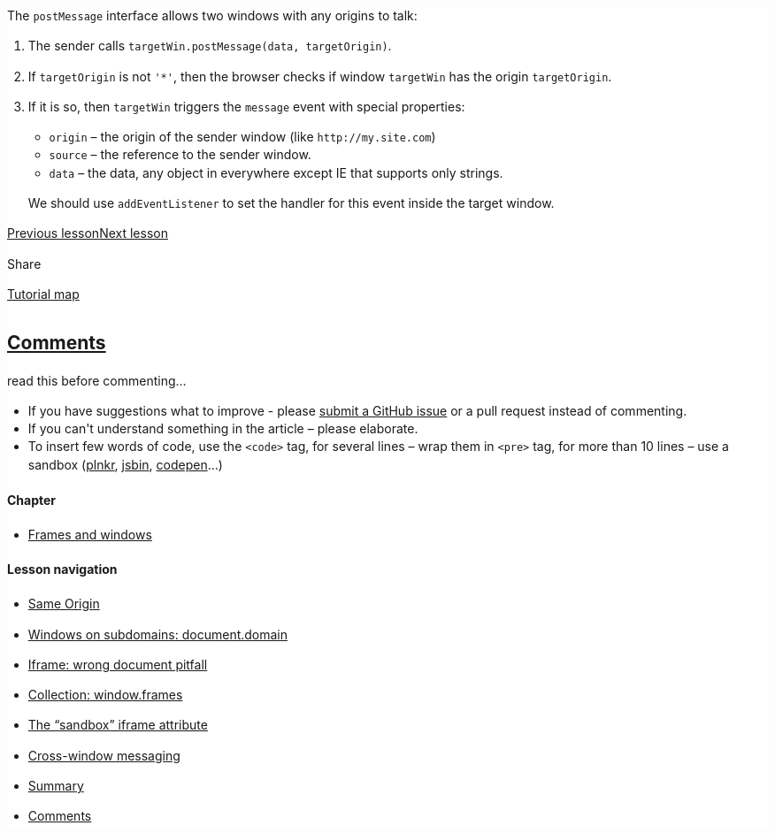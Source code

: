 The `postMessage` interface allows two windows with any origins to talk:

1.  The sender calls `targetWin.postMessage(data, targetOrigin)`.

2.  If `targetOrigin` is not `'*'`, then the browser checks if window `targetWin` has the origin `targetOrigin`.

3.  If it is so, then `targetWin` triggers the `message` event with special properties:

    - `origin` – the origin of the sender window (like `http://my.site.com`)
    - `source` – the reference to the sender window.
    - `data` – the data, any object in everywhere except IE that supports only strings.

    We should use `addEventListener` to set the handler for this event inside the target window.

<a href="/popup-windows" class="page__nav page__nav_prev"><span class="page__nav-text"><span class="page__nav-text-shortcut"></span></span><span class="page__nav-text-alternate">Previous lesson</span></a><a href="/clickjacking" class="page__nav page__nav_next"><span class="page__nav-text"><span class="page__nav-text-shortcut"></span></span><span class="page__nav-text-alternate">Next lesson</span></a>

<span class="share-icons__title">Share</span><a href="https://twitter.com/share?url=https%3A%2F%2Fjavascript.info%2Fcross-window-communication" class="share share_tw"></a><a href="https://www.facebook.com/sharer/sharer.php?s=100&amp;p%5Burl%5D=https%3A%2F%2Fjavascript.info%2Fcross-window-communication" class="share share_fb"></a>

<a href="/tutorial/map" class="map"><span class="map__text">Tutorial map</span></a>

## <a href="#comments" id="comments">Comments</a>

<span class="comments__read-before-link">read this before commenting…</span>

- If you have suggestions what to improve - please [submit a GitHub issue](https://github.com/javascript-tutorial/en.javascript.info/issues/new) or a pull request instead of commenting.
- If you can't understand something in the article – please elaborate.
- To insert few words of code, use the `<code>` tag, for several lines – wrap them in `<pre>` tag, for more than 10 lines – use a sandbox ([plnkr](https://plnkr.co/edit/?p=preview), [jsbin](https://jsbin.com), [codepen](http://codepen.io)…)

<a href="/tutorial/map" class="map"></a>

#### Chapter

- <a href="/frames-and-windows" class="sidebar__link">Frames and windows</a>

#### Lesson navigation

- <a href="#same-origin" class="sidebar__link">Same Origin</a>
- <a href="#windows-on-subdomains-document-domain" class="sidebar__link">Windows on subdomains: document.domain</a>
- <a href="#iframe-wrong-document-pitfall" class="sidebar__link">Iframe: wrong document pitfall</a>
- <a href="#collection-window-frames" class="sidebar__link">Collection: window.frames</a>
- <a href="#the-sandbox-iframe-attribute" class="sidebar__link">The “sandbox” iframe attribute</a>
- <a href="#cross-window-messaging" class="sidebar__link">Cross-window messaging</a>
- <a href="#summary" class="sidebar__link">Summary</a>

- <a href="#comments" class="sidebar__link">Comments</a>

